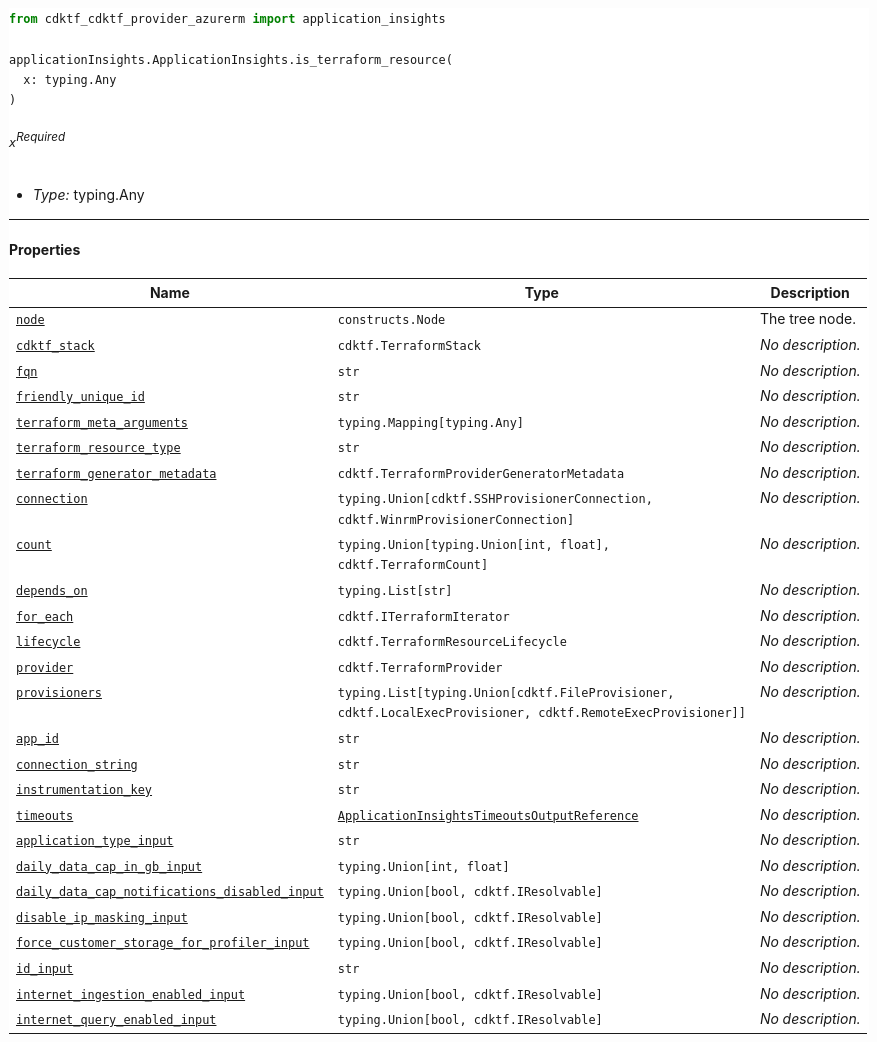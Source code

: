 ```python
from cdktf_cdktf_provider_azurerm import application_insights

applicationInsights.ApplicationInsights.is_terraform_resource(
  x: typing.Any
)
```

###### `x`<sup>Required</sup> <a name="x" id="@cdktf/provider-azurerm.applicationInsights.ApplicationInsights.isTerraformResource.parameter.x"></a>

- *Type:* typing.Any

---

#### Properties <a name="Properties" id="Properties"></a>

| **Name** | **Type** | **Description** |
| --- | --- | --- |
| <code><a href="#@cdktf/provider-azurerm.applicationInsights.ApplicationInsights.property.node">node</a></code> | <code>constructs.Node</code> | The tree node. |
| <code><a href="#@cdktf/provider-azurerm.applicationInsights.ApplicationInsights.property.cdktfStack">cdktf_stack</a></code> | <code>cdktf.TerraformStack</code> | *No description.* |
| <code><a href="#@cdktf/provider-azurerm.applicationInsights.ApplicationInsights.property.fqn">fqn</a></code> | <code>str</code> | *No description.* |
| <code><a href="#@cdktf/provider-azurerm.applicationInsights.ApplicationInsights.property.friendlyUniqueId">friendly_unique_id</a></code> | <code>str</code> | *No description.* |
| <code><a href="#@cdktf/provider-azurerm.applicationInsights.ApplicationInsights.property.terraformMetaArguments">terraform_meta_arguments</a></code> | <code>typing.Mapping[typing.Any]</code> | *No description.* |
| <code><a href="#@cdktf/provider-azurerm.applicationInsights.ApplicationInsights.property.terraformResourceType">terraform_resource_type</a></code> | <code>str</code> | *No description.* |
| <code><a href="#@cdktf/provider-azurerm.applicationInsights.ApplicationInsights.property.terraformGeneratorMetadata">terraform_generator_metadata</a></code> | <code>cdktf.TerraformProviderGeneratorMetadata</code> | *No description.* |
| <code><a href="#@cdktf/provider-azurerm.applicationInsights.ApplicationInsights.property.connection">connection</a></code> | <code>typing.Union[cdktf.SSHProvisionerConnection, cdktf.WinrmProvisionerConnection]</code> | *No description.* |
| <code><a href="#@cdktf/provider-azurerm.applicationInsights.ApplicationInsights.property.count">count</a></code> | <code>typing.Union[typing.Union[int, float], cdktf.TerraformCount]</code> | *No description.* |
| <code><a href="#@cdktf/provider-azurerm.applicationInsights.ApplicationInsights.property.dependsOn">depends_on</a></code> | <code>typing.List[str]</code> | *No description.* |
| <code><a href="#@cdktf/provider-azurerm.applicationInsights.ApplicationInsights.property.forEach">for_each</a></code> | <code>cdktf.ITerraformIterator</code> | *No description.* |
| <code><a href="#@cdktf/provider-azurerm.applicationInsights.ApplicationInsights.property.lifecycle">lifecycle</a></code> | <code>cdktf.TerraformResourceLifecycle</code> | *No description.* |
| <code><a href="#@cdktf/provider-azurerm.applicationInsights.ApplicationInsights.property.provider">provider</a></code> | <code>cdktf.TerraformProvider</code> | *No description.* |
| <code><a href="#@cdktf/provider-azurerm.applicationInsights.ApplicationInsights.property.provisioners">provisioners</a></code> | <code>typing.List[typing.Union[cdktf.FileProvisioner, cdktf.LocalExecProvisioner, cdktf.RemoteExecProvisioner]]</code> | *No description.* |
| <code><a href="#@cdktf/provider-azurerm.applicationInsights.ApplicationInsights.property.appId">app_id</a></code> | <code>str</code> | *No description.* |
| <code><a href="#@cdktf/provider-azurerm.applicationInsights.ApplicationInsights.property.connectionString">connection_string</a></code> | <code>str</code> | *No description.* |
| <code><a href="#@cdktf/provider-azurerm.applicationInsights.ApplicationInsights.property.instrumentationKey">instrumentation_key</a></code> | <code>str</code> | *No description.* |
| <code><a href="#@cdktf/provider-azurerm.applicationInsights.ApplicationInsights.property.timeouts">timeouts</a></code> | <code><a href="#@cdktf/provider-azurerm.applicationInsights.ApplicationInsightsTimeoutsOutputReference">ApplicationInsightsTimeoutsOutputReference</a></code> | *No description.* |
| <code><a href="#@cdktf/provider-azurerm.applicationInsights.ApplicationInsights.property.applicationTypeInput">application_type_input</a></code> | <code>str</code> | *No description.* |
| <code><a href="#@cdktf/provider-azurerm.applicationInsights.ApplicationInsights.property.dailyDataCapInGbInput">daily_data_cap_in_gb_input</a></code> | <code>typing.Union[int, float]</code> | *No description.* |
| <code><a href="#@cdktf/provider-azurerm.applicationInsights.ApplicationInsights.property.dailyDataCapNotificationsDisabledInput">daily_data_cap_notifications_disabled_input</a></code> | <code>typing.Union[bool, cdktf.IResolvable]</code> | *No description.* |
| <code><a href="#@cdktf/provider-azurerm.applicationInsights.ApplicationInsights.property.disableIpMaskingInput">disable_ip_masking_input</a></code> | <code>typing.Union[bool, cdktf.IResolvable]</code> | *No description.* |
| <code><a href="#@cdktf/provider-azurerm.applicationInsights.ApplicationInsights.property.forceCustomerStorageForProfilerInput">force_customer_storage_for_profiler_input</a></code> | <code>typing.Union[bool, cdktf.IResolvable]</code> | *No description.* |
| <code><a href="#@cdktf/provider-azurerm.applicationInsights.ApplicationInsights.property.idInput">id_input</a></code> | <code>str</code> | *No description.* |
| <code><a href="#@cdktf/provider-azurerm.applicationInsights.ApplicationInsights.property.internetIngestionEnabledInput">internet_ingestion_enabled_input</a></code> | <code>typing.Union[bool, cdktf.IResolvable]</code> | *No description.* |
| <code><a href="#@cdktf/provider-azurerm.applicationInsights.ApplicationInsights.property.internetQueryEnabledInput">internet_query_enabled_input</a></code> | <code>typing.Union[bool, cdktf.IResolvable]</code> | *No description.* |
